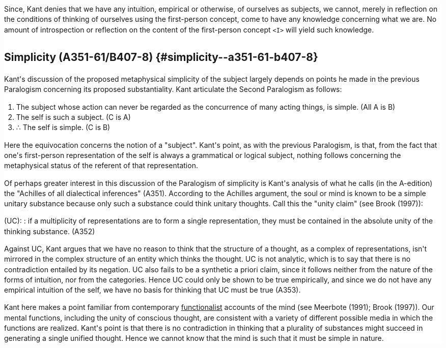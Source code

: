 Since, Kant denies that we have any intuition, empirical or otherwise,
of ourselves as subjects, we cannot, merely in reflection on the
conditions of thinking of ourselves using the first-person concept, come
to have any knowledge concerning what we are. No amount of introspection
or reflection on the content of the first-person concept `<I>` will
yield such knowledge.

## Simplicity (A351-61/B407-8) {#simplicity--a351-61-b407-8}

Kant's discussion of the proposed metaphysical simplicity of the subject
largely depends on points he made in the previous Paralogism concerning
its proposed substantiality. Kant articulate the Second Paralogism as
follows:

1.  The subject whose action can never be regarded as the concurrence of
    many acting things, is simple. (All A is B)
2.  The self is such a subject. (C is A)
3.  ∴ The self is simple. (C is B)

Here the equivocation concerns the notion of a "subject". Kant's point,
as with the previous Paralogism, is that, from the fact that one's
first-person representation of the self is always a grammatical or
logical subject, nothing follows concerning the metaphysical status of
the referent of that representation.

Of perhaps greater interest in this discussion of the Paralogism of
simplicity is Kant's analysis of what he calls (in the A-edition) the
"Achilles of all dialectical inferences" (A351). According to the
Achilles argument, the soul or mind is known to be a simple unitary
substance because only such a substance could think unitary thoughts.
Call this the "unity claim" (see Brook (1997)):

(UC):
:   if a multiplicity of representations are to form a single
    representation, they must be contained in the absolute unity of the
    thinking substance. (A352)

Against UC, Kant argues that we have no reason to think that the
structure of a thought, as a complex of representations, isn't mirrored
in the complex structure of an entity which thinks the thought. UC is
not analytic, which is to say that there is no contradiction entailed by
its negation. UC also fails to be a synthetic a priori claim, since it
follows neither from the nature of the forms of intuition, nor from the
categories. Hence UC could only be shown to be true empirically, and
since we do not have any empirical intuition of the self, we have no
basis for thinking that UC must be true (A353).

Kant here makes a point familiar from contemporary
[functionalist](http://www.iep.utm.edu/functism/) accounts of the mind
(see Meerbote (1991); Brook (1997)). Our mental functions, including the
unity of conscious thought, are consistent with a variety of different
possible media in which the functions are realized. Kant's point is that
there is no contradiction in thinking that a plurality of substances
might succeed in generating a single unified thought. Hence we cannot
know that the mind is such that it must be simple in nature.
